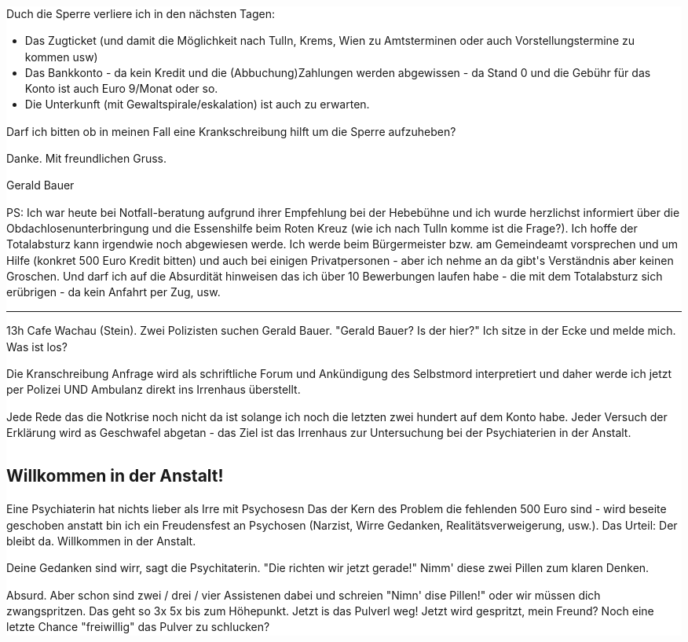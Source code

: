 Duch die Sperre verliere ich in den nächsten Tagen:

- Das Zugticket (und damit die Möglichkeit nach Tulln, Krems, Wien zu
Amtsterminen oder auch Vorstellungstermine zu kommen usw)
- Das Bankkonto - da kein Kredit und die (Abbuchung)Zahlungen werden
abgewissen - da Stand 0 und die Gebühr für das Konto ist auch Euro
9/Monat oder so.
- Die Unterkunft (mit Gewaltspirale/eskalation) ist auch zu erwarten.

Darf ich bitten ob in meinen Fall eine Krankschreibung hilft um die
Sperre aufzuheben? 

Danke. Mit freundlichen Gruss.

Gerald Bauer

PS:  Ich war heute bei Notfall-beratung aufgrund ihrer Empfehlung bei
der Hebebühne und ich wurde herzlichst informiert über die
Obdachlosenunterbringung und die Essenshilfe beim Roten Kreuz (wie ich
nach Tulln komme ist die Frage?). Ich hoffe der Totalabsturz kann
irgendwie noch abgewiesen werde.  Ich werde beim Bürgermeister bzw. am
Gemeindeamt vorsprechen und um Hilfe (konkret 500 Euro Kredit bitten)
und auch bei einigen Privatpersonen - aber ich nehme an da gibt's
Verständnis aber keinen Groschen.   Und darf ich auf die Absurdität
hinweisen das ich über 10 Bewerbungen laufen habe - die mit dem
Totalabsturz sich erübrigen - da kein Anfahrt per Zug, usw.

---

13h Cafe Wachau (Stein). Zwei Polizisten suchen Gerald Bauer. "Gerald Bauer? Is der hier?"
Ich sitze in der Ecke und melde mich. Was ist los?

Die Kranschreibung Anfrage wird als schriftliche Forum und Ankündigung des Selbstmord
interpretiert und daher werde ich jetzt per Polizei UND Ambulanz direkt ins
Irrenhaus überstellt.

Jede Rede das die Notkrise noch nicht da ist solange ich noch die letzten zwei hundert
auf dem Konto habe. Jeder Versuch der Erklärung wird as Geschwafel abgetan -
das Ziel ist das Irrenhaus zur Untersuchung bei der Psychiaterien in der Anstalt.


## Willkommen in der Anstalt!

Eine Psychiaterin hat nichts lieber als Irre mit Psychosesn  Das der Kern des Problem
die fehlenden 500 Euro sind - wird beseite geschoben anstatt bin ich ein Freudensfest 
an Psychosen (Narzist, Wirre Gedanken, Realitätsverweigerung, usw.). 
Das Urteil: Der bleibt da. Willkommen in der Anstalt.


Deine Gedanken sind wirr, sagt die Psychitaterin. "Die richten wir jetzt gerade!"
Nimm' diese zwei Pillen zum klaren Denken.

Absurd. Aber schon sind zwei / drei / vier Assistenen dabei und schreien
"Nimn' dise Pillen!" oder wir müssen dich zwangspritzen.
Das geht so 3x 5x bis zum Höhepunkt. Jetzt is das Pulverl weg!
Jetzt wird gespritzt, mein Freund? Noch eine letzte Chance
"freiwillig" das Pulver zu schlucken?
